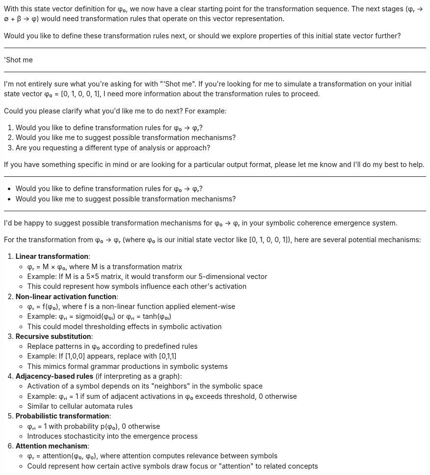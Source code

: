 With this state vector definition for φ₀, we now have a clear starting point for the transformation sequence. The next stages (φᵣ → ∅ + β → φ) would need transformation rules that operate on this vector representation.

Would you like to define these transformation rules next, or should we explore properties of this initial state vector further?

---

'Shot me

---

I'm not entirely sure what you're asking for with "'Shot me". If you're looking for me to simulate a transformation on your initial state vector φ₀ = \[0, 1, 0, 0, 1\], I need more information about the transformation rules to proceed.

Could you please clarify what you'd like me to do next? For example:

1. Would you like to define transformation rules for φ₀ → φᵣ?
2. Would you like me to suggest possible transformation mechanisms?
3. Are you requesting a different type of analysis or approach?

If you have something specific in mind or are looking for a particular output format, please let me know and I'll do my best to help.

---

- Would you like to define transformation rules for φ₀ → φᵣ?
- Would you like me to suggest possible transformation mechanisms?

---

I'd be happy to suggest possible transformation mechanisms for φ₀ → φᵣ in your symbolic coherence emergence system.

For the transformation from φ₀ → φᵣ (where φ₀ is our initial state vector like \[0, 1, 0, 0, 1\]), here are several potential mechanisms:

1. **Linear transformation**:
	- φᵣ = M × φ₀, where M is a transformation matrix
	- Example: If M is a 5×5 matrix, it would transform our 5-dimensional vector
	- This could represent how symbols influence each other's activation
2. **Non-linear activation function**:
	- φᵣ = f(φ₀), where f is a non-linear function applied element-wise
	- Example: φᵣᵢ = sigmoid(φ₀ᵢ) or φᵣᵢ = tanh(φ₀ᵢ)
	- This could model thresholding effects in symbolic activation
3. **Recursive substitution**:
	- Replace patterns in φ₀ according to predefined rules
	- Example: If \[1,0,0\] appears, replace with \[0,1,1\]
	- This mimics formal grammar productions in symbolic systems
4. **Adjacency-based rules** (if interpreting as a graph):
	- Activation of a symbol depends on its "neighbors" in the symbolic space
	- Example: φᵣᵢ = 1 if sum of adjacent activations in φ₀ exceeds threshold, 0 otherwise
	- Similar to cellular automata rules
5. **Probabilistic transformation**:
	- φᵣᵢ = 1 with probability p(φ₀), 0 otherwise
	- Introduces stochasticity into the emergence process
6. **Attention mechanism**:
	- φᵣ = attention(φ₀, φ₀), where attention computes relevance between symbols
	- Could represent how certain active symbols draw focus or "attention" to related concepts
